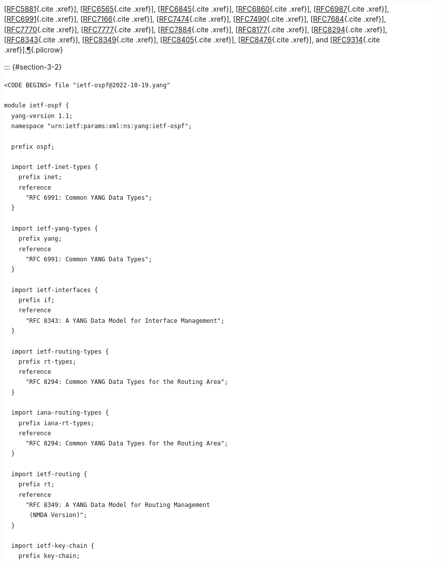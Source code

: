 \[[RFC5881](#RFC5881){.cite .xref}\], \[[RFC6565](#RFC6565){.cite
.xref}\], \[[RFC6845](#RFC6845){.cite .xref}\],
\[[RFC6860](#RFC6860){.cite .xref}\], \[[RFC6987](#RFC6987){.cite
.xref}\], \[[RFC6991](#RFC6991){.cite .xref}\],
\[[RFC7166](#RFC7166){.cite .xref}\], \[[RFC7474](#RFC7474){.cite
.xref}\], \[[RFC7490](#RFC7490){.cite .xref}\],
\[[RFC7684](#RFC7684){.cite .xref}\], \[[RFC7770](#RFC7770){.cite
.xref}\], \[[RFC7777](#RFC7777){.cite .xref}\],
\[[RFC7884](#RFC7884){.cite .xref}\], \[[RFC8177](#RFC8177){.cite
.xref}\], \[[RFC8294](#RFC8294){.cite .xref}\],
\[[RFC8343](#RFC8343){.cite .xref}\], \[[RFC8349](#RFC8349){.cite
.xref}\], \[[RFC8405](#RFC8405){.cite .xref}\],
\[[RFC8476](#RFC8476){.cite .xref}\], and \[[RFC9314](#RFC9314){.cite
.xref}\].[¶](#section-3-1){.pilcrow}

::: {#section-3-2}
``` {.breakable .lang-yang .sourcecode}
<CODE BEGINS> file "ietf-ospf@2022-10-19.yang"

module ietf-ospf {
  yang-version 1.1;
  namespace "urn:ietf:params:xml:ns:yang:ietf-ospf";

  prefix ospf;

  import ietf-inet-types {
    prefix inet;
    reference
      "RFC 6991: Common YANG Data Types";
  }

  import ietf-yang-types {
    prefix yang;
    reference
      "RFC 6991: Common YANG Data Types";
  }

  import ietf-interfaces {
    prefix if;
    reference
      "RFC 8343: A YANG Data Model for Interface Management";
  }

  import ietf-routing-types {
    prefix rt-types;
    reference
      "RFC 8294: Common YANG Data Types for the Routing Area";
  }

  import iana-routing-types {
    prefix iana-rt-types;
    reference
      "RFC 8294: Common YANG Data Types for the Routing Area";
  }

  import ietf-routing {
    prefix rt;
    reference
      "RFC 8349: A YANG Data Model for Routing Management
       (NMDA Version)";
  }

  import ietf-key-chain {
    prefix key-chain;
```